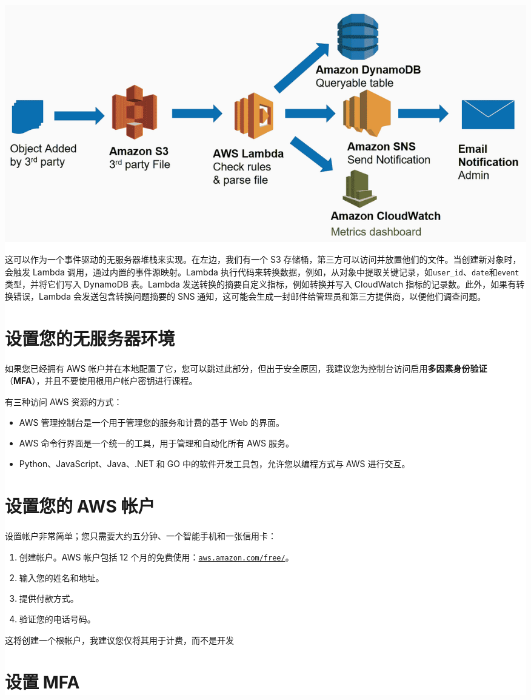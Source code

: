 ![](img/995750b2-2975-43f6-8c44-a3277ba2c6ee.png)

这可以作为一个事件驱动的无服务器堆栈来实现。在左边，我们有一个 S3 存储桶，第三方可以访问并放置他们的文件。当创建新对象时，会触发 Lambda 调用，通过内置的事件源映射。Lambda 执行代码来转换数据，例如，从对象中提取关键记录，如`user_id`、`date`和`event`类型，并将它们写入 DynamoDB 表。Lambda 发送转换的摘要自定义指标，例如转换并写入 CloudWatch 指标的记录数。此外，如果有转换错误，Lambda 会发送包含转换问题摘要的 SNS 通知，这可能会生成一封邮件给管理员和第三方提供商，以便他们调查问题。

# 设置您的无服务器环境

如果您已经拥有 AWS 帐户并在本地配置了它，您可以跳过此部分，但出于安全原因，我建议您为控制台访问启用**多因素身份验证**（**MFA**），并且不要使用根用户帐户密钥进行课程。

有三种访问 AWS 资源的方式：

+   AWS 管理控制台是一个用于管理您的服务和计费的基于 Web 的界面。

+   AWS 命令行界面是一个统一的工具，用于管理和自动化所有 AWS 服务。

+   Python、JavaScript、Java、.NET 和 GO 中的软件开发工具包，允许您以编程方式与 AWS 进行交互。

# 设置您的 AWS 帐户

设置帐户非常简单；您只需要大约五分钟、一个智能手机和一张信用卡：

1.  创建帐户。AWS 帐户包括 12 个月的免费使用：[`aws.amazon.com/free/`](https://aws.amazon.com/free/)。

1.  输入您的姓名和地址。

1.  提供付款方式。

1.  验证您的电话号码。

这将创建一个根帐户，我建议您仅将其用于计费，而不是开发

# 设置 MFA
